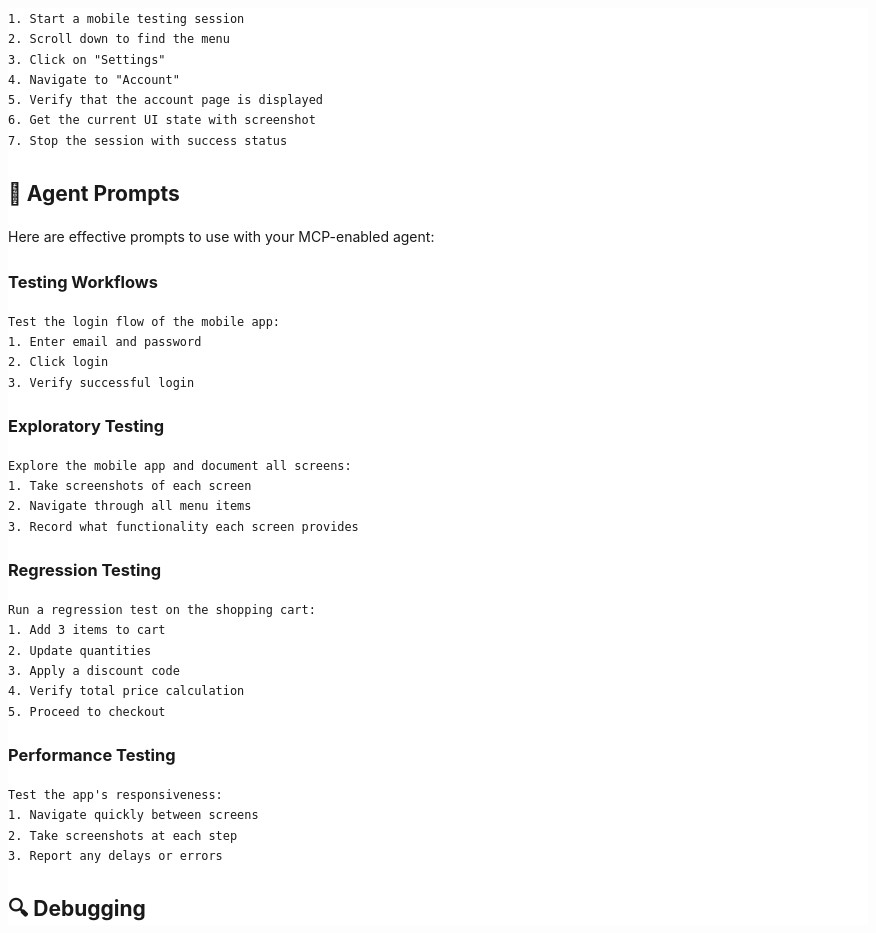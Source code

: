 ```
1. Start a mobile testing session
2. Scroll down to find the menu
3. Click on "Settings"
4. Navigate to "Account"
5. Verify that the account page is displayed
6. Get the current UI state with screenshot
7. Stop the session with success status
```

## 🎨 Agent Prompts

Here are effective prompts to use with your MCP-enabled agent:

### Testing Workflows

```
Test the login flow of the mobile app:
1. Enter email and password
2. Click login
3. Verify successful login
```

### Exploratory Testing

```
Explore the mobile app and document all screens:
1. Take screenshots of each screen
2. Navigate through all menu items
3. Record what functionality each screen provides
```

### Regression Testing

```
Run a regression test on the shopping cart:
1. Add 3 items to cart
2. Update quantities
3. Apply a discount code
4. Verify total price calculation
5. Proceed to checkout
```

### Performance Testing

```
Test the app's responsiveness:
1. Navigate quickly between screens
2. Take screenshots at each step
3. Report any delays or errors
```

## 🔍 Debugging
